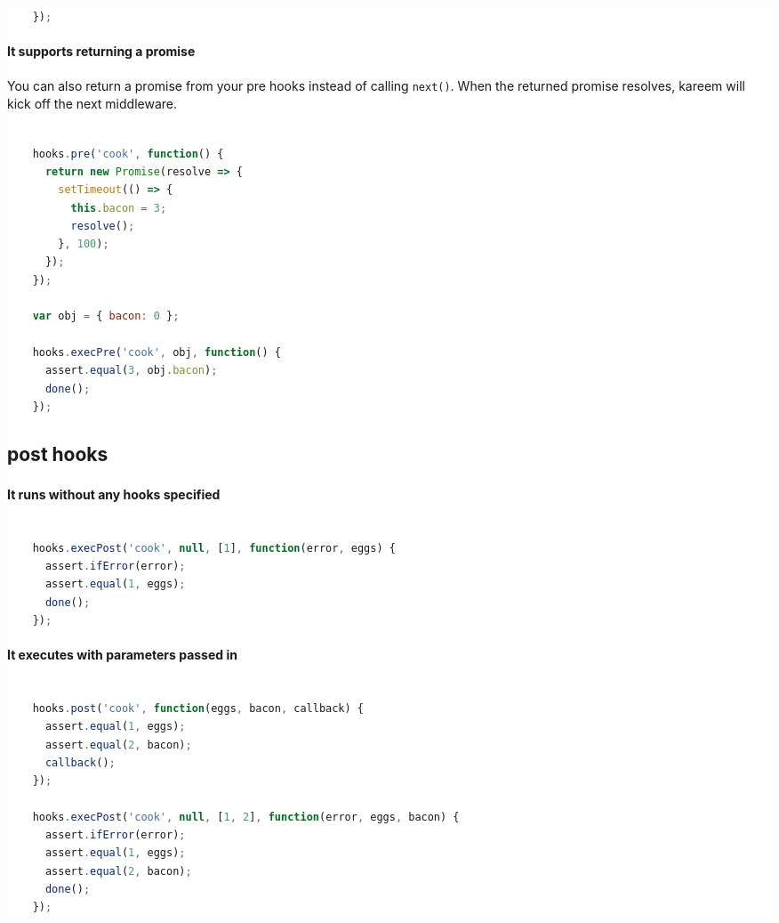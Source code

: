 ```javascript
    });

```

#### It supports returning a promise

You can also return a promise from your pre hooks instead of calling
`next()`. When the returned promise resolves, kareem will kick off the
next middleware.


```javascript

    hooks.pre('cook', function() {
      return new Promise(resolve => {
        setTimeout(() => {
          this.bacon = 3;
          resolve();
        }, 100);
      });
    });

    var obj = { bacon: 0 };

    hooks.execPre('cook', obj, function() {
      assert.equal(3, obj.bacon);
      done();
    });

```

## post hooks

#### It runs without any hooks specified

```javascript

    hooks.execPost('cook', null, [1], function(error, eggs) {
      assert.ifError(error);
      assert.equal(1, eggs);
      done();
    });

```

#### It executes with parameters passed in

```javascript

    hooks.post('cook', function(eggs, bacon, callback) {
      assert.equal(1, eggs);
      assert.equal(2, bacon);
      callback();
    });

    hooks.execPost('cook', null, [1, 2], function(error, eggs, bacon) {
      assert.ifError(error);
      assert.equal(1, eggs);
      assert.equal(2, bacon);
      done();
    });

```
